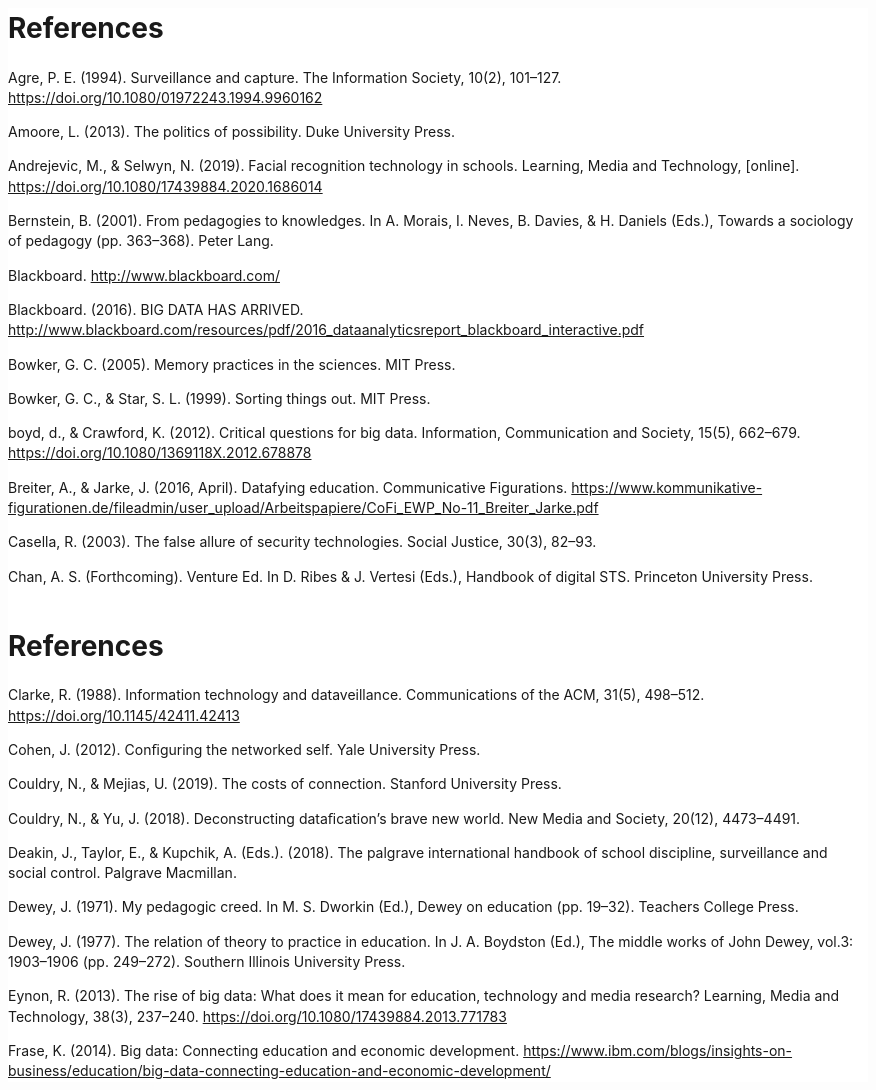 # References

Agre, P. E. (1994). Surveillance and capture. The Information Society, 10(2), 101–127. https://doi.org/10.1080/01972243.1994.9960162

Amoore, L. (2013). The politics of possibility. Duke University Press.

Andrejevic, M., & Selwyn, N. (2019). Facial recognition technology in schools. Learning, Media and Technology, [online]. https://doi.org/10.1080/17439884.2020.1686014

Bernstein, B. (2001). From pedagogies to knowledges. In A. Morais, I. Neves, B. Davies, & H. Daniels (Eds.), Towards a sociology of pedagogy (pp. 363–368). Peter Lang.

Blackboard. http://www.blackboard.com/

Blackboard. (2016). BIG DATA HAS ARRIVED. http://www.blackboard.com/resources/pdf/2016_dataanalyticsreport_blackboard_interactive.pdf

Bowker, G. C. (2005). Memory practices in the sciences. MIT Press.

Bowker, G. C., & Star, S. L. (1999). Sorting things out. MIT Press.

boyd, d., & Crawford, K. (2012). Critical questions for big data. Information, Communication and Society, 15(5), 662–679. https://doi.org/10.1080/1369118X.2012.678878

Breiter, A., & Jarke, J. (2016, April). Datafying education. Communicative Figurations. https://www.kommunikative-figurationen.de/fileadmin/user_upload/Arbeitspapiere/CoFi_EWP_No-11_Breiter_Jarke.pdf

Casella, R. (2003). The false allure of security technologies. Social Justice, 30(3), 82–93.

Chan, A. S. (Forthcoming). Venture Ed. In D. Ribes & J. Vertesi (Eds.), Handbook of digital STS. Princeton University Press.

# References

Clarke, R. (1988). Information technology and dataveillance. Communications of the ACM, 31(5), 498–512. https://doi.org/10.1145/42411.42413

Cohen, J. (2012). Conﬁguring the networked self. Yale University Press.

Couldry, N., & Mejias, U. (2019). The costs of connection. Stanford University Press.

Couldry, N., & Yu, J. (2018). Deconstructing dataﬁcation’s brave new world. New Media and Society, 20(12), 4473–4491.

Deakin, J., Taylor, E., & Kupchik, A. (Eds.). (2018). The palgrave international handbook of school discipline, surveillance and social control. Palgrave Macmillan.

Dewey, J. (1971). My pedagogic creed. In M. S. Dworkin (Ed.), Dewey on education (pp. 19–32). Teachers College Press.

Dewey, J. (1977). The relation of theory to practice in education. In J. A. Boydston (Ed.), The middle works of John Dewey, vol.3: 1903–1906 (pp. 249–272). Southern Illinois University Press.

Eynon, R. (2013). The rise of big data: What does it mean for education, technology and media research? Learning, Media and Technology, 38(3), 237–240. https://doi.org/10.1080/17439884.2013.771783

Frase, K. (2014). Big data: Connecting education and economic development. https://www.ibm.com/blogs/insights-on-business/education/big-data-connecting-education-and-economic-development/
